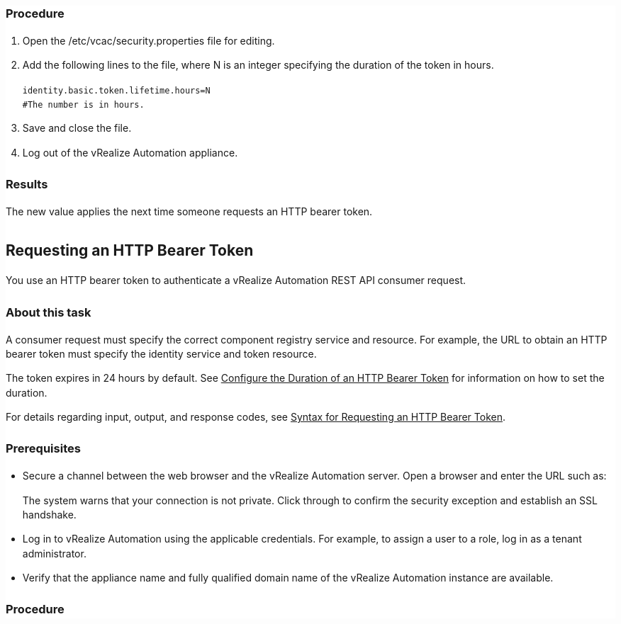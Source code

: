 ### Procedure

1. Open the /etc/vcac/security.properties file for editing. 
2. Add the following lines to the file, where N is an integer specifying the duration of the token in hours. 

   ```text
   identity.basic.token.lifetime.hours=N
   #The number is in hours.
   ```

3. Save and close the file. 
4. Log out of the vRealize Automation appliance. 

### Results

The new value applies the next time someone requests an HTTP bearer token.

## Requesting an HTTP Bearer Token



You use an HTTP bearer token to authenticate a vRealize Automation REST API consumer request. 

### About this task

A consumer request must specify the correct component registry service and resource. For example, the URL to obtain an HTTP bearer token must specify the identity service and token resource. 

The token expires in 24 hours by default. See [Configure the Duration of an HTTP Bearer Token](https://docs.vmware.com/en/vRealize-Automation/7.3/com.vmware.vra.programming.doc/GUID-FDB47B40-F651-4FBD-8D1E-AC6FC8FA7A96.html#GUID-FDB47B40-F651-4FBD-8D1E-AC6FC8FA7A96) for information on how to set the duration. 

For details regarding input, output, and response codes, see [Syntax for Requesting an HTTP Bearer Token](https://docs.vmware.com/en/vRealize-Automation/7.3/com.vmware.vra.programming.doc/GUID-6578E1DE-56C7-464D-9F5B-1497530CA7DA.html#GUID-6578E1DE-56C7-464D-9F5B-1497530CA7DA). 

### Prerequisites

* Secure a channel between the web browser and the vRealize Automation server. Open a browser and enter the URL such as: 

  ```text

  ```

  The system warns that your connection is not private. Click through to confirm the security exception and establish an SSL handshake. 

* Log in to vRealize Automation using the applicable credentials. For example, to assign a user to a role, log in as a tenant administrator. 
* Verify that the appliance name and fully qualified domain name of the vRealize Automation instance are available. 

### Procedure
